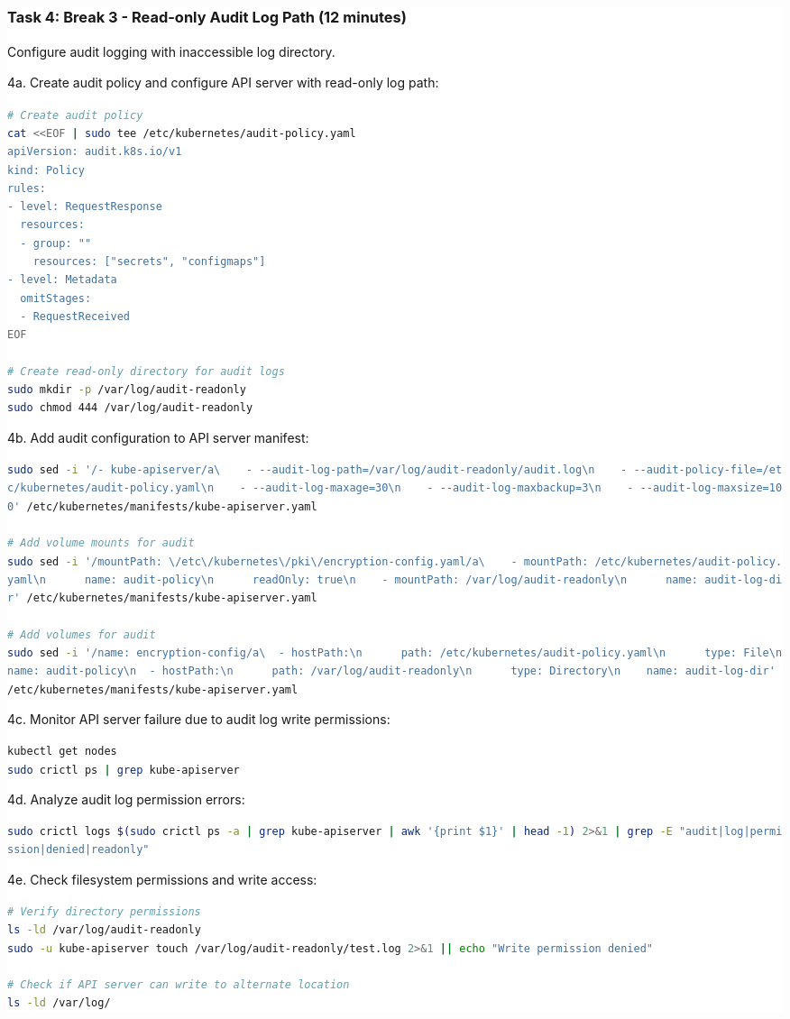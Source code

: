 ### Task 4: Break 3 - Read-only Audit Log Path (12 minutes)
Configure audit logging with inaccessible log directory.

4a. Create audit policy and configure API server with read-only log path:
```bash
# Create audit policy
cat <<EOF | sudo tee /etc/kubernetes/audit-policy.yaml
apiVersion: audit.k8s.io/v1
kind: Policy
rules:
- level: RequestResponse
  resources:
  - group: ""
    resources: ["secrets", "configmaps"]
- level: Metadata
  omitStages:
  - RequestReceived
EOF

# Create read-only directory for audit logs
sudo mkdir -p /var/log/audit-readonly
sudo chmod 444 /var/log/audit-readonly
```

4b. Add audit configuration to API server manifest:
```bash
sudo sed -i '/- kube-apiserver/a\    - --audit-log-path=/var/log/audit-readonly/audit.log\n    - --audit-policy-file=/etc/kubernetes/audit-policy.yaml\n    - --audit-log-maxage=30\n    - --audit-log-maxbackup=3\n    - --audit-log-maxsize=100' /etc/kubernetes/manifests/kube-apiserver.yaml

# Add volume mounts for audit
sudo sed -i '/mountPath: \/etc\/kubernetes\/pki\/encryption-config.yaml/a\    - mountPath: /etc/kubernetes/audit-policy.yaml\n      name: audit-policy\n      readOnly: true\n    - mountPath: /var/log/audit-readonly\n      name: audit-log-dir' /etc/kubernetes/manifests/kube-apiserver.yaml

# Add volumes for audit
sudo sed -i '/name: encryption-config/a\  - hostPath:\n      path: /etc/kubernetes/audit-policy.yaml\n      type: File\n    name: audit-policy\n  - hostPath:\n      path: /var/log/audit-readonly\n      type: Directory\n    name: audit-log-dir' /etc/kubernetes/manifests/kube-apiserver.yaml
```

4c. Monitor API server failure due to audit log write permissions:
```bash
kubectl get nodes
sudo crictl ps | grep kube-apiserver
```

4d. Analyze audit log permission errors:
```bash
sudo crictl logs $(sudo crictl ps -a | grep kube-apiserver | awk '{print $1}' | head -1) 2>&1 | grep -E "audit|log|permission|denied|readonly"
```

4e. Check filesystem permissions and write access:
```bash
# Verify directory permissions
ls -ld /var/log/audit-readonly
sudo -u kube-apiserver touch /var/log/audit-readonly/test.log 2>&1 || echo "Write permission denied"

# Check if API server can write to alternate location
ls -ld /var/log/
```
